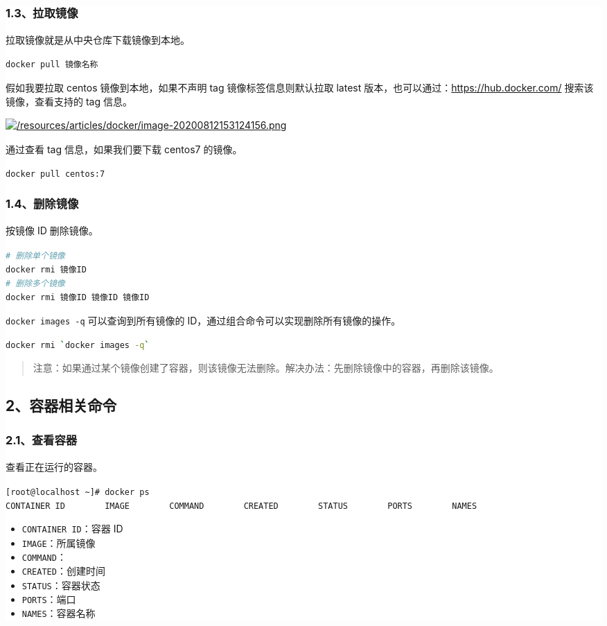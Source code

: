 
### 1.3、拉取镜像

拉取镜像就是从中央仓库下载镜像到本地。

```bash
docker pull 镜像名称
```

假如我要拉取 centos 镜像到本地，如果不声明 tag 镜像标签信息则默认拉取 latest 版本，也可以通过：https://hub.docker.com/ 搜索该镜像，查看支持的 tag 信息。

[![/resources/articles/docker/image-20200812153124156.png](https://www.mrhelloworld.com/resources/articles/docker/image-20200812153124156.png)](https://www.mrhelloworld.com/resources/articles/docker/image-20200812153124156.png)

通过查看 tag 信息，如果我们要下载 centos7 的镜像。

```bash
docker pull centos:7
```



### 1.4、删除镜像

按镜像 ID 删除镜像。

```bash
# 删除单个镜像
docker rmi 镜像ID
# 删除多个镜像
docker rmi 镜像ID 镜像ID 镜像ID
```

`docker images -q` 可以查询到所有镜像的 ID，通过组合命令可以实现删除所有镜像的操作。

```bash
docker rmi `docker images -q`
```

> 注意：如果通过某个镜像创建了容器，则该镜像无法删除。解决办法：先删除镜像中的容器，再删除该镜像。



## 2、容器相关命令

### 2.1、查看容器

查看正在运行的容器。

```bash
[root@localhost ~]# docker ps
CONTAINER ID        IMAGE        COMMAND        CREATED        STATUS        PORTS        NAMES
```

- `CONTAINER ID`：容器 ID
- `IMAGE`：所属镜像
- `COMMAND`：
- `CREATED`：创建时间
- `STATUS`：容器状态
- `PORTS`：端口
- `NAMES`：容器名称
